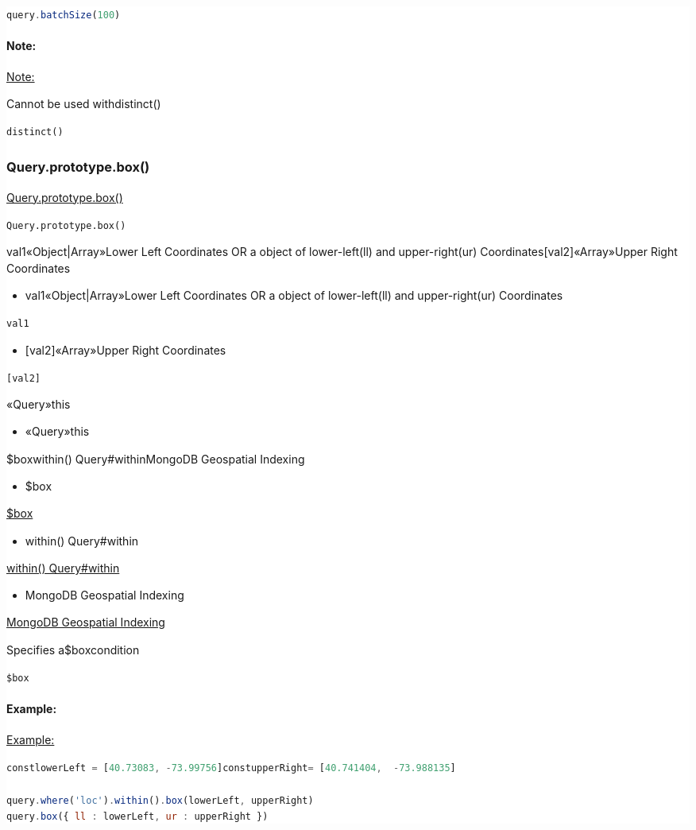 
```javascript
query.batchSize(100)
```


#### Note:

[Note:](#note)


Cannot be used withdistinct()

`distinct()`

### Query.prototype.box()

[Query.prototype.box()](#Query.prototype.box())

`Query.prototype.box()`

val1«Object|Array<Number>»Lower Left Coordinates OR a object of lower-left(ll) and upper-right(ur) Coordinates[val2]«Array<Number>»Upper Right Coordinates

- val1«Object|Array<Number>»Lower Left Coordinates OR a object of lower-left(ll) and upper-right(ur) Coordinates

`val1`
- [val2]«Array<Number>»Upper Right Coordinates

`[val2]`

«Query»this

- «Query»this


$boxwithin() Query#withinMongoDB Geospatial Indexing

- $box

[$box](https://www.mongodb.com/docs/manual/reference/operator/box/)

- within() Query#within

[within() Query#within](#Query.prototype.within())

- MongoDB Geospatial Indexing

[MongoDB Geospatial Indexing](https://www.mongodb.com/docs/manual/core/geospatial-indexes/)


Specifies a$boxcondition

`$box`

#### Example:

[Example:](#example)


```javascript
constlowerLeft = [40.73083, -73.99756]constupperRight= [40.741404,  -73.988135]

query.where('loc').within().box(lowerLeft, upperRight)
query.box({ ll : lowerLeft, ur : upperRight })
```
